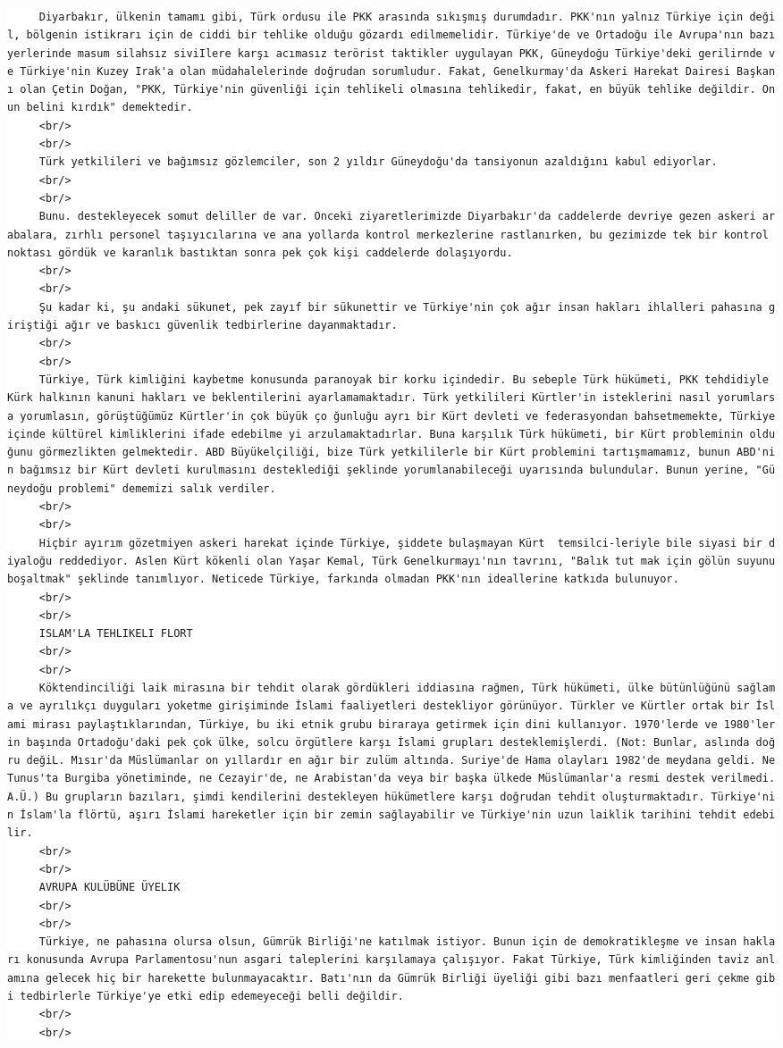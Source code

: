          Diyarbakır, ülkenin tamamı gibi, Türk ordusu ile PKK arasında sıkışmış durumdadır. PKK'nın yalnız Türkiye için değil, bölgenin istikrarı için de ciddi bir tehlike olduğu gözardı edilmemelidir. Türkiye'de ve Ortadoğu ile Avrupa'nın bazı yerlerinde masum silahsız siviIlere karşı acımasız terörist taktikler uygulayan PKK, Güneydoğu Türkiye'deki gerilirnde ve Türkiye'nin Kuzey Irak'a olan müdahalelerinde doğrudan sorumludur. Fakat, Genelkurmay'da Askeri Harekat Dairesi Başkanı olan Çetin Doğan, "PKK, Türkiye'nin güvenliği için tehlikeli olmasına tehlikedir, fakat, en büyük tehlike değildir. Onun belini kırdık" demektedir.
         <br/>
         <br/>
         Türk yetkilileri ve bağımsız gözlemciler, son 2 yıldır Güneydoğu'da tansiyonun azaldığını kabul ediyorlar.
         <br/>
         <br/>
         Bunu. destekleyecek somut deliller de var. Onceki ziyaretlerimizde Diyarbakır'da caddelerde devriye gezen askeri arabalara, zırhlı personel taşıyıcılarına ve ana yollarda kontrol merkezlerine rastlanırken, bu gezimizde tek bir kontrol noktası gördük ve karanlık bastıktan sonra pek çok kişi caddelerde dolaşıyordu.
         <br/>
         <br/>
         Şu kadar ki, şu andaki sükunet, pek zayıf bir sükunettir ve Türkiye'nin çok ağır insan hakları ihlalleri pahasına giriştiği ağır ve baskıcı güvenlik tedbirlerine dayanmaktadır.
         <br/>
         <br/>
         Türkiye, Türk kimliğini kaybetme konusunda paranoyak bir korku içindedir. Bu sebeple Türk hükümeti, PKK tehdidiyle Kürk halkının kanuni hakları ve beklentilerini ayarlamamaktadır. Türk yetkilileri Kürtler'in isteklerini nasıl yorumlarsa yorumlasın, görüştüğümüz Kürtler'in çok büyük ço ğunluğu ayrı bir Kürt devleti ve federasyondan bahsetmemekte, Türkiye içinde kültürel kimliklerini ifade edebilme yi arzulamaktadırlar. Buna karşılık Türk hükümeti, bir Kürt probleminin olduğunu görmezlikten gelmektedir. ABD Büyükelçiliği, bize Türk yetkililerle bir Kürt problemini tartışmamamız, bunun ABD'nin bağımsız bir Kürt devleti kurulmasını desteklediği şeklinde yorumlanabileceği uyarısında bulundular. Bunun yerine, "Güneydoğu problemi" dememizi salık verdiler.
         <br/>
         <br/>
         Hiçbir ayırım gözetmiyen askeri harekat içinde Türkiye, şiddete bulaşmayan Kürt  temsilci-leriyle bile siyasi bir diyaloğu reddediyor. Aslen Kürt kökenli olan Yaşar Kemal, Türk Genelkurmayı'nın tavrını, "Balık tut mak için gölün suyunu boşaltmak" şeklinde tanımlıyor. Neticede Türkiye, farkında olmadan PKK'nın ideallerine katkıda bulunuyor.
         <br/>
         <br/>
         ISLAM'LA TEHLIKELI FLORT
         <br/>
         <br/>
         Köktendinciliği laik mirasına bir tehdit olarak gördükleri iddiasına rağmen, Türk hükümeti, ülke bütünlüğünü sağlama ve ayrılıkçı duyguları yoketme girişiminde İslami faaliyetleri destekliyor görünüyor. Türkler ve Kürtler ortak bir İslami mirası paylaştıklarından, Türkiye, bu iki etnik grubu biraraya getirmek için dini kullanıyor. 1970'lerde ve 1980'lerin başında Ortadoğu'daki pek çok ülke, solcu örgütlere karşı İslami grupları desteklemişlerdi. (Not: Bunlar, aslında doğru değiL. Mısır'da Müslümanlar on yıllardır en ağır bir zulüm altında. Suriye'de Hama olayları 1982'de meydana geldi. Ne Tunus'ta Burgiba yönetiminde, ne Cezayir'de, ne Arabistan'da veya bir başka ülkede Müslümanlar'a resmi destek verilmedi. A.Ü.) Bu grupların bazıları, şimdi kendilerini destekleyen hükümetlere karşı doğrudan tehdit oluşturmaktadır. Türkiye'nin İslam'la flörtü, aşırı İslami hareketler için bir zemin sağlayabilir ve Türkiye'nin uzun laiklik tarihini tehdit edebilir.
         <br/>
         <br/>
         AVRUPA KULÜBÜNE ÜYELIK
         <br/>
         <br/>
         Türkiye, ne pahasına olursa olsun, Gümrük Birliği'ne katılmak istiyor. Bunun için de demokratikleşme ve insan hakları konusunda Avrupa Parlamentosu'nun asgari taleplerini karşılamaya çalışıyor. Fakat Türkiye, Türk kimliğinden taviz anlamına gelecek hiç bir harekette bulunmayacaktır. Batı'nın da Gümrük Birliği üyeliği gibi bazı menfaatleri geri çekme gibi tedbirlerle Türkiye'ye etki edip edemeyeceği belli değildir.
         <br/>
         <br/>